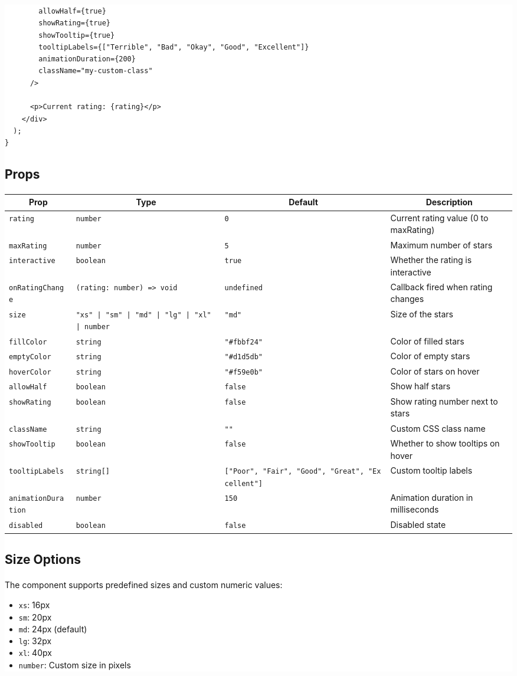 ```tsx
        allowHalf={true}
        showRating={true}
        showTooltip={true}
        tooltipLabels={["Terrible", "Bad", "Okay", "Good", "Excellent"]}
        animationDuration={200}
        className="my-custom-class"
      />

      <p>Current rating: {rating}</p>
    </div>
  );
}
```

## Props

| Prop                | Type                                             | Default                                          | Description                           |
| ------------------- | ------------------------------------------------ | ------------------------------------------------ | ------------------------------------- |
| `rating`            | `number`                                         | `0`                                              | Current rating value (0 to maxRating) |
| `maxRating`         | `number`                                         | `5`                                              | Maximum number of stars               |
| `interactive`       | `boolean`                                        | `true`                                           | Whether the rating is interactive     |
| `onRatingChange`    | `(rating: number) => void`                       | `undefined`                                      | Callback fired when rating changes    |
| `size`              | `"xs" \| "sm" \| "md" \| "lg" \| "xl" \| number` | `"md"`                                           | Size of the stars                     |
| `fillColor`         | `string`                                         | `"#fbbf24"`                                      | Color of filled stars                 |
| `emptyColor`        | `string`                                         | `"#d1d5db"`                                      | Color of empty stars                  |
| `hoverColor`        | `string`                                         | `"#f59e0b"`                                      | Color of stars on hover               |
| `allowHalf`         | `boolean`                                        | `false`                                          | Show half stars                       |
| `showRating`        | `boolean`                                        | `false`                                          | Show rating number next to stars      |
| `className`         | `string`                                         | `""`                                             | Custom CSS class name                 |
| `showTooltip`       | `boolean`                                        | `false`                                          | Whether to show tooltips on hover     |
| `tooltipLabels`     | `string[]`                                       | `["Poor", "Fair", "Good", "Great", "Excellent"]` | Custom tooltip labels                 |
| `animationDuration` | `number`                                         | `150`                                            | Animation duration in milliseconds    |
| `disabled`          | `boolean`                                        | `false`                                          | Disabled state                        |

## Size Options

The component supports predefined sizes and custom numeric values:

- `xs`: 16px
- `sm`: 20px
- `md`: 24px (default)
- `lg`: 32px
- `xl`: 40px
- `number`: Custom size in pixels
